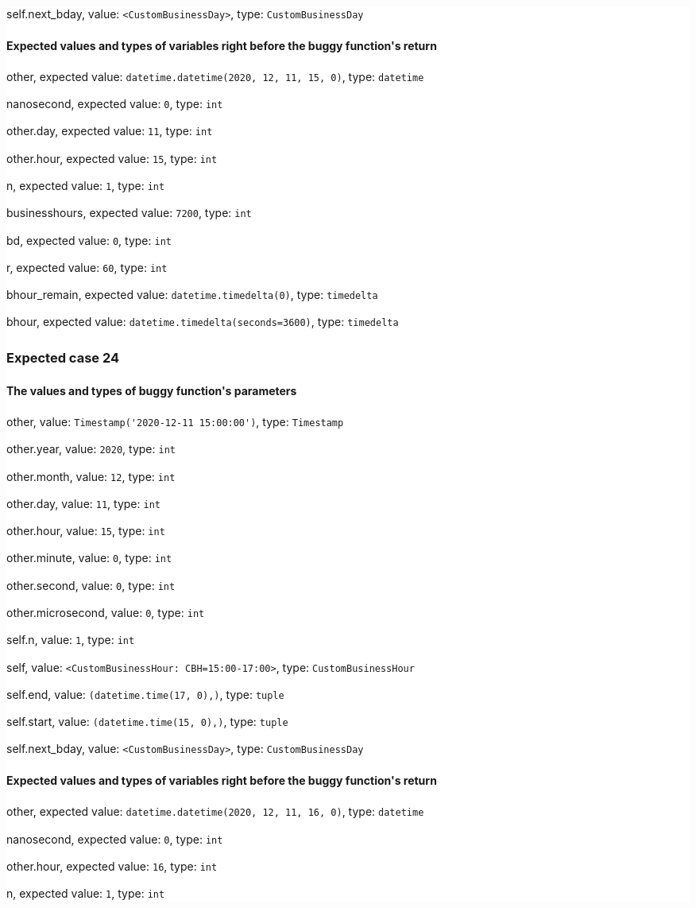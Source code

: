 self.next_bday, value: `<CustomBusinessDay>`, type: `CustomBusinessDay`

#### Expected values and types of variables right before the buggy function's return
other, expected value: `datetime.datetime(2020, 12, 11, 15, 0)`, type: `datetime`

nanosecond, expected value: `0`, type: `int`

other.day, expected value: `11`, type: `int`

other.hour, expected value: `15`, type: `int`

n, expected value: `1`, type: `int`

businesshours, expected value: `7200`, type: `int`

bd, expected value: `0`, type: `int`

r, expected value: `60`, type: `int`

bhour_remain, expected value: `datetime.timedelta(0)`, type: `timedelta`

bhour, expected value: `datetime.timedelta(seconds=3600)`, type: `timedelta`

### Expected case 24
#### The values and types of buggy function's parameters
other, value: `Timestamp('2020-12-11 15:00:00')`, type: `Timestamp`

other.year, value: `2020`, type: `int`

other.month, value: `12`, type: `int`

other.day, value: `11`, type: `int`

other.hour, value: `15`, type: `int`

other.minute, value: `0`, type: `int`

other.second, value: `0`, type: `int`

other.microsecond, value: `0`, type: `int`

self.n, value: `1`, type: `int`

self, value: `<CustomBusinessHour: CBH=15:00-17:00>`, type: `CustomBusinessHour`

self.end, value: `(datetime.time(17, 0),)`, type: `tuple`

self.start, value: `(datetime.time(15, 0),)`, type: `tuple`

self.next_bday, value: `<CustomBusinessDay>`, type: `CustomBusinessDay`

#### Expected values and types of variables right before the buggy function's return
other, expected value: `datetime.datetime(2020, 12, 11, 16, 0)`, type: `datetime`

nanosecond, expected value: `0`, type: `int`

other.hour, expected value: `16`, type: `int`

n, expected value: `1`, type: `int`
